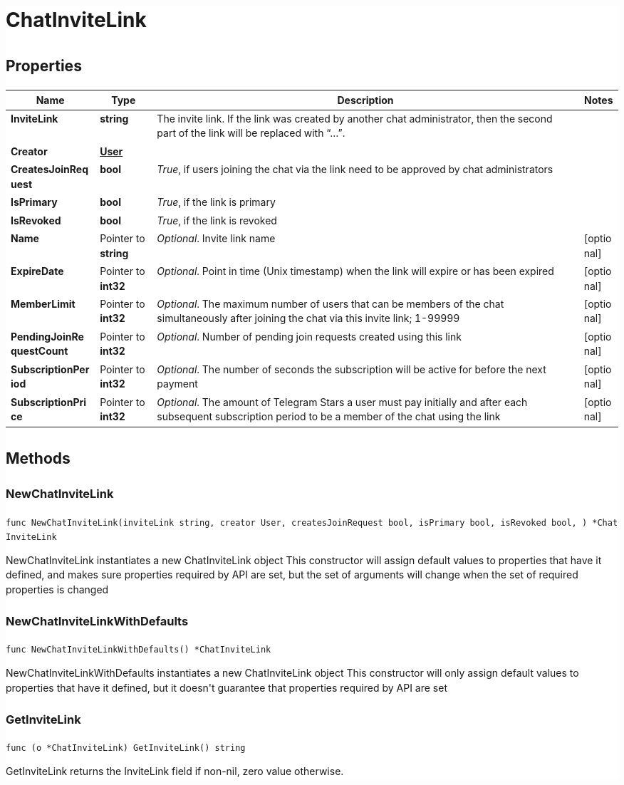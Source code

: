 # ChatInviteLink

## Properties

Name | Type | Description | Notes
------------ | ------------- | ------------- | -------------
**InviteLink** | **string** | The invite link. If the link was created by another chat administrator, then the second part of the link will be replaced with “…”. | 
**Creator** | [**User**](User.md) |  | 
**CreatesJoinRequest** | **bool** | *True*, if users joining the chat via the link need to be approved by chat administrators | 
**IsPrimary** | **bool** | *True*, if the link is primary | 
**IsRevoked** | **bool** | *True*, if the link is revoked | 
**Name** | Pointer to **string** | *Optional*. Invite link name | [optional] 
**ExpireDate** | Pointer to **int32** | *Optional*. Point in time (Unix timestamp) when the link will expire or has been expired | [optional] 
**MemberLimit** | Pointer to **int32** | *Optional*. The maximum number of users that can be members of the chat simultaneously after joining the chat via this invite link; 1-99999 | [optional] 
**PendingJoinRequestCount** | Pointer to **int32** | *Optional*. Number of pending join requests created using this link | [optional] 
**SubscriptionPeriod** | Pointer to **int32** | *Optional*. The number of seconds the subscription will be active for before the next payment | [optional] 
**SubscriptionPrice** | Pointer to **int32** | *Optional*. The amount of Telegram Stars a user must pay initially and after each subsequent subscription period to be a member of the chat using the link | [optional] 

## Methods

### NewChatInviteLink

`func NewChatInviteLink(inviteLink string, creator User, createsJoinRequest bool, isPrimary bool, isRevoked bool, ) *ChatInviteLink`

NewChatInviteLink instantiates a new ChatInviteLink object
This constructor will assign default values to properties that have it defined,
and makes sure properties required by API are set, but the set of arguments
will change when the set of required properties is changed

### NewChatInviteLinkWithDefaults

`func NewChatInviteLinkWithDefaults() *ChatInviteLink`

NewChatInviteLinkWithDefaults instantiates a new ChatInviteLink object
This constructor will only assign default values to properties that have it defined,
but it doesn't guarantee that properties required by API are set

### GetInviteLink

`func (o *ChatInviteLink) GetInviteLink() string`

GetInviteLink returns the InviteLink field if non-nil, zero value otherwise.
